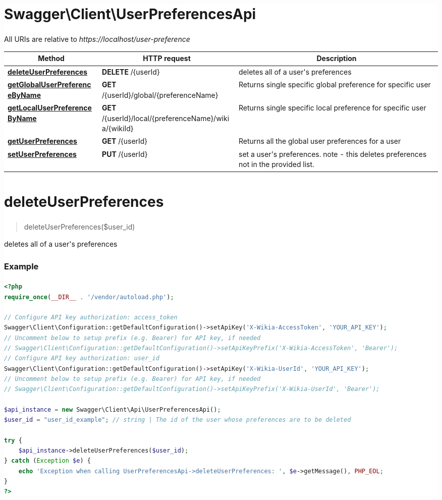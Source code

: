 # Swagger\Client\UserPreferencesApi

All URIs are relative to *https://localhost/user-preference*

Method | HTTP request | Description
------------- | ------------- | -------------
[**deleteUserPreferences**](UserPreferencesApi.md#deleteUserPreferences) | **DELETE** /{userId} | deletes all of a user&#39;s preferences
[**getGlobalUserPreferenceByName**](UserPreferencesApi.md#getGlobalUserPreferenceByName) | **GET** /{userId}/global/{preferenceName} | Returns single specific global preference for specific user
[**getLocalUserPreferenceByName**](UserPreferencesApi.md#getLocalUserPreferenceByName) | **GET** /{userId}/local/{preferenceName}/wikia/{wikiId} | Returns single specific local preference for specific user
[**getUserPreferences**](UserPreferencesApi.md#getUserPreferences) | **GET** /{userId} | Returns all the global user preferences for a user
[**setUserPreferences**](UserPreferencesApi.md#setUserPreferences) | **PUT** /{userId} | set a user&#39;s preferences. note - this deletes preferences not in the provided list.


# **deleteUserPreferences**
> deleteUserPreferences($user_id)

deletes all of a user's preferences



### Example
```php
<?php
require_once(__DIR__ . '/vendor/autoload.php');

// Configure API key authorization: access_token
Swagger\Client\Configuration::getDefaultConfiguration()->setApiKey('X-Wikia-AccessToken', 'YOUR_API_KEY');
// Uncomment below to setup prefix (e.g. Bearer) for API key, if needed
// Swagger\Client\Configuration::getDefaultConfiguration()->setApiKeyPrefix('X-Wikia-AccessToken', 'Bearer');
// Configure API key authorization: user_id
Swagger\Client\Configuration::getDefaultConfiguration()->setApiKey('X-Wikia-UserId', 'YOUR_API_KEY');
// Uncomment below to setup prefix (e.g. Bearer) for API key, if needed
// Swagger\Client\Configuration::getDefaultConfiguration()->setApiKeyPrefix('X-Wikia-UserId', 'Bearer');

$api_instance = new Swagger\Client\Api\UserPreferencesApi();
$user_id = "user_id_example"; // string | The id of the user whose preferences are to be deleted

try {
    $api_instance->deleteUserPreferences($user_id);
} catch (Exception $e) {
    echo 'Exception when calling UserPreferencesApi->deleteUserPreferences: ', $e->getMessage(), PHP_EOL;
}
?>
```
